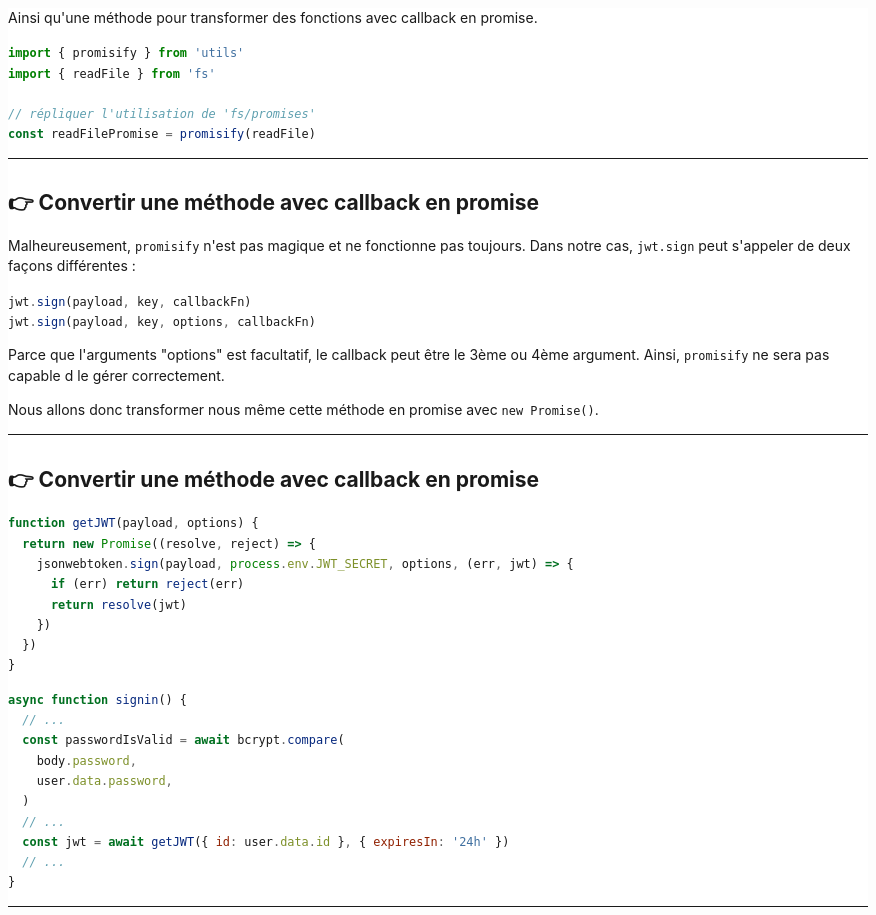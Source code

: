Ainsi qu'une méthode pour transformer des fonctions avec callback en promise.
```js
import { promisify } from 'utils'
import { readFile } from 'fs'

// répliquer l'utilisation de 'fs/promises'
const readFilePromise = promisify(readFile)
```

---

## 👉 Convertir une méthode avec callback en promise

Malheureusement, `promisify` n'est pas magique et ne fonctionne pas toujours.
Dans notre cas, `jwt.sign` peut s'appeler de deux façons différentes :

```js
jwt.sign(payload, key, callbackFn)
jwt.sign(payload, key, options, callbackFn)
```
Parce que l'arguments "options" est facultatif, le callback peut être le 3ème ou 4ème argument. Ainsi, `promisify` ne sera pas capable d le gérer correctement.

Nous allons donc transformer nous même cette méthode en promise avec `new Promise()`.

---

## 👉 Convertir une méthode avec callback en promise

```js
function getJWT(payload, options) {
  return new Promise((resolve, reject) => {
    jsonwebtoken.sign(payload, process.env.JWT_SECRET, options, (err, jwt) => {
      if (err) return reject(err)
      return resolve(jwt)
    })
  })
}
```

```js
async function signin() {
  // ...
  const passwordIsValid = await bcrypt.compare(
    body.password,
    user.data.password,
  )
  // ...
  const jwt = await getJWT({ id: user.data.id }, { expiresIn: '24h' })
  // ...
}
```

---
